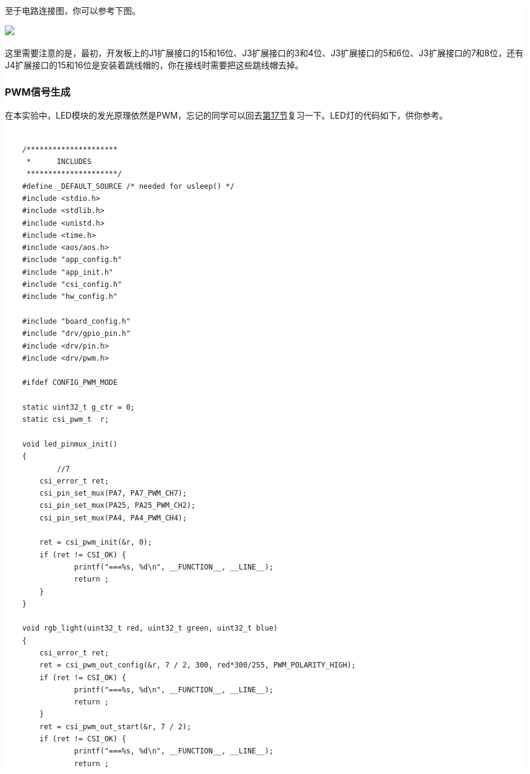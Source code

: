 至于电路连接图，你可以参考下图。

![](/images/物联网开发实战/01.2022特别加更/resourceimage4d1f4d9d6cb1004d2b262efae194901ae11f.png)

这里需要注意的是，最初，开发板上的J1扩展接口的15和16位、J3扩展接口的3和4位、J3扩展接口的5和6位、J3扩展接口的7和8位，还有J4扩展接口的15和16位是安装着跳线帽的，你在接线时需要把这些跳线帽去掉。

### PWM信号生成

在本实验中，LED模块的发光原理依然是PWM，忘记的同学可以回去[第17节](https://time.geekbang.org/column/article/322528)复习一下。LED灯的代码如下，供你参考。

```
    
    /*********************
     *      INCLUDES
     *********************/
    #define _DEFAULT_SOURCE /* needed for usleep() */
    #include <stdio.h>
    #include <stdlib.h>
    #include <unistd.h>
    #include <time.h>
    #include <aos/aos.h>
    #include "app_config.h"
    #include "app_init.h"
    #include "csi_config.h"
    #include "hw_config.h"
    
    #include "board_config.h"
    #include "drv/gpio_pin.h"
    #include <drv/pin.h>
    #include <drv/pwm.h>
    
    #ifdef CONFIG_PWM_MODE
    
    static uint32_t g_ctr = 0;
    static csi_pwm_t  r;
    
    void led_pinmux_init()
    {
            //7
        csi_error_t ret;
        csi_pin_set_mux(PA7, PA7_PWM_CH7);
        csi_pin_set_mux(PA25, PA25_PWM_CH2);
        csi_pin_set_mux(PA4, PA4_PWM_CH4);
    
        ret = csi_pwm_init(&r, 0);
        if (ret != CSI_OK) {
                printf("===%s, %d\n", __FUNCTION__, __LINE__);
                return ;
        }
    }
    
    void rgb_light(uint32_t red, uint32_t green, uint32_t blue)
    {
    	csi_error_t ret;
    	ret = csi_pwm_out_config(&r, 7 / 2, 300, red*300/255, PWM_POLARITY_HIGH);
        if (ret != CSI_OK) {
                printf("===%s, %d\n", __FUNCTION__, __LINE__);
                return ;
        }
        ret = csi_pwm_out_start(&r, 7 / 2);
        if (ret != CSI_OK) {
                printf("===%s, %d\n", __FUNCTION__, __LINE__);
                return ;
```